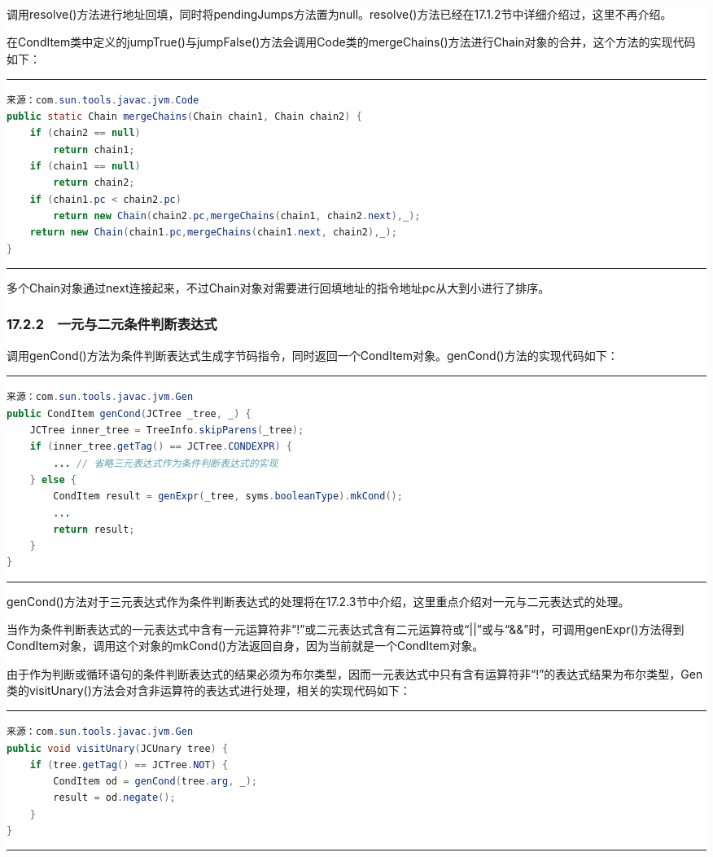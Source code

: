 
调用resolve\(\)方法进行地址回填，同时将pendingJumps方法置为null。resolve\(\)方法已经在17.1.2节中详细介绍过，这里不再介绍。 

在CondItem类中定义的jumpTrue\(\)与jumpFalse\(\)方法会调用Code类的mergeChains\(\)方法进行Chain对象的合并，这个方法的实现代码如下： 

---

```java
来源：com.sun.tools.javac.jvm.Code
public static Chain mergeChains(Chain chain1, Chain chain2) {
    if (chain2 == null) 
        return chain1;
    if (chain1 == null) 
        return chain2;
    if (chain1.pc < chain2.pc)
        return new Chain(chain2.pc,mergeChains(chain1, chain2.next),_);
    return new Chain(chain1.pc,mergeChains(chain1.next, chain2),_);
}
```

---

多个Chain对象通过next连接起来，不过Chain对象对需要进行回填地址的指令地址pc从大到小进行了排序。 

### 17.2.2　一元与二元条件判断表达式 

调用genCond\(\)方法为条件判断表达式生成字节码指令，同时返回一个CondItem对象。genCond\(\)方法的实现代码如下： 

---

```java
来源：com.sun.tools.javac.jvm.Gen
public CondItem genCond(JCTree _tree, _) {
    JCTree inner_tree = TreeInfo.skipParens(_tree);
    if (inner_tree.getTag() == JCTree.CONDEXPR) {
        ... // 省略三元表达式作为条件判断表达式的实现
    } else {
        CondItem result = genExpr(_tree, syms.booleanType).mkCond();
        ...
        return result;
    }
}
```

---

genCond\(\)方法对于三元表达式作为条件判断表达式的处理将在17.2.3节中介绍，这里重点介绍对一元与二元表达式的处理。 

当作为条件判断表达式的一元表达式中含有一元运算符非“\!”或二元表达式含有二元运算符或“||”或与“&&”时，可调用genExpr\(\)方法得到CondItem对象，调用这个对象的mkCond\(\)方法返回自身，因为当前就是一个CondItem对象。 

由于作为判断或循环语句的条件判断表达式的结果必须为布尔类型，因而一元表达式中只有含有运算符非“\!”的表达式结果为布尔类型，Gen类的visitUnary\(\)方法会对含非运算符的表达式进行处理，相关的实现代码如下： 

---

```java
来源：com.sun.tools.javac.jvm.Gen
public void visitUnary(JCUnary tree) {
    if (tree.getTag() == JCTree.NOT) {
        CondItem od = genCond(tree.arg, _);
        result = od.negate();
    } 
}
```

---